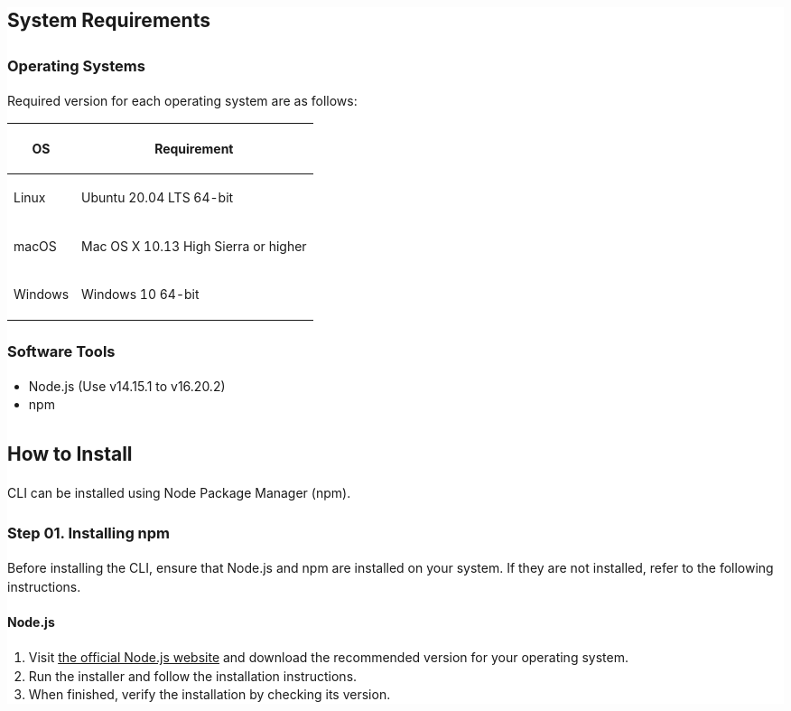 ## System Requirements

### Operating Systems

Required version for each operating system are as follows:

<div class="table-container">
  <table class="table is-bordered is-fullwidth">
    <thead>
      <tr class="header">
        <th><p>OS</p></th>
        <th><p>Requirement</p></th>
      </tr>
    </thead>
    <tbody>
      <tr>
        <td><p>Linux</p></td>
        <td><p>Ubuntu 20.04 LTS 64-bit</p></td>
      </tr>
      <tr>
        <td><p>macOS</p></td>
        <td><p>Mac OS X 10.13 High Sierra or higher</p></td>
      </tr>
      <tr>
        <td><p>Windows</p></td>
        <td><p>Windows 10 64-bit</p></td>
      </tr>
    </tbody>
  </table>
</div>

### Software Tools

* Node.js (Use v14.15.1 to v16.20.2)
* npm

## How to Install

CLI can be installed using Node Package Manager (npm). 

### Step 01. Installing npm

Before installing the CLI, ensure that Node.js and npm are installed on your system. If they are not installed, refer to the following instructions.

#### Node.js

  1. Visit [the official Node.js website](https://nodejs.org) and download the recommended version for your operating system.
  2. Run the installer and follow the installation instructions.
  3. When finished, verify the installation by checking its version.
